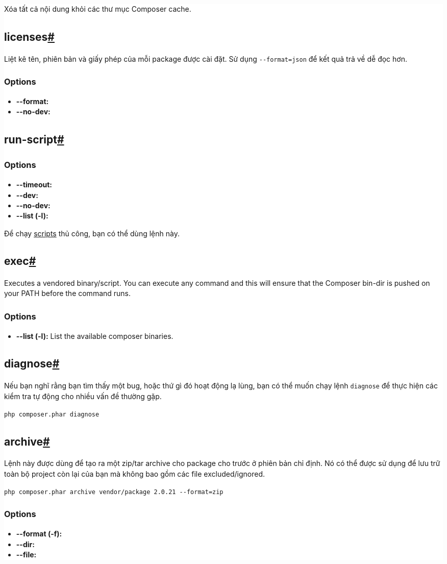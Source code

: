Xóa tất cả nội dung khỏi các thư mục Composer cache.

## licenses[#](#licenses)

Liệt kê tên, phiên bản và giấy phép của mỗi package được cài đặt. Sử dụng `--format=json` để kết quả trả về dễ đọc hơn.

### Options

*   **--format:** 
*   **--no-dev:** 

## run-script[#](#run-script)

### Options

*   **--timeout:** 
*   **--dev:** 
*   **--no-dev:** 
*   **--list (-l):**

Để chạy [scripts](articles/scripts.md) thủ công, bạn có thể dùng lệnh này.

## exec[#](#exec)

Executes a vendored binary/script. You can execute any command and this will ensure that the Composer bin-dir is pushed on your PATH before the command runs.

### Options

*   **--list (-l):** List the available composer binaries.

## diagnose[#](#diagnose)

Nếu bạn nghĩ rằng bạn tìm thấy một bug, hoặc thứ gì đó hoạt động lạ lùng, bạn có thể muốn chạy lệnh `diagnose` để thực hiện các kiểm tra tự động cho nhiều vấn đề thường gặp.

    php composer.phar diagnose

## archive[#](#archive)

Lệnh này được dùng để tạo ra một zip/tar archive cho package cho trước ở phiên bản chỉ định. Nó có thể được sử dụng để lưu trữ toàn bộ project còn lại của bạn mà không bao gồm các file excluded/ignored.

    php composer.phar archive vendor/package 2.0.21 --format=zip

### Options

*   **--format (-f):** 
*   **--dir:** 
*   **--file:** 
